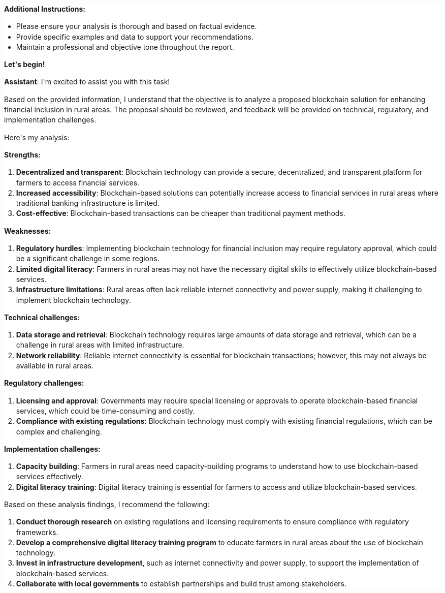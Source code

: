 **Additional Instructions:**

- Please ensure your analysis is thorough and based on factual evidence.
- Provide specific examples and data to support your recommendations.
- Maintain a professional and objective tone throughout the report.

**Let's begin!**

**Assistant**: I'm excited to assist you with this task!

Based on the provided information, I understand that the objective is to analyze a proposed blockchain solution for enhancing financial inclusion in rural areas. The proposal should be reviewed, and feedback will be provided on technical, regulatory, and implementation challenges.

Here's my analysis:

**Strengths:**

1. **Decentralized and transparent**: Blockchain technology can provide a secure, decentralized, and transparent platform for farmers to access financial services.
2. **Increased accessibility**: Blockchain-based solutions can potentially increase access to financial services in rural areas where traditional banking infrastructure is limited.
3. **Cost-effective**: Blockchain-based transactions can be cheaper than traditional payment methods.

**Weaknesses:**

1. **Regulatory hurdles**: Implementing blockchain technology for financial inclusion may require regulatory approval, which could be a significant challenge in some regions.
2. **Limited digital literacy**: Farmers in rural areas may not have the necessary digital skills to effectively utilize blockchain-based services.
3. **Infrastructure limitations**: Rural areas often lack reliable internet connectivity and power supply, making it challenging to implement blockchain technology.

**Technical challenges:**

1. **Data storage and retrieval**: Blockchain technology requires large amounts of data storage and retrieval, which can be a challenge in rural areas with limited infrastructure.
2. **Network reliability**: Reliable internet connectivity is essential for blockchain transactions; however, this may not always be available in rural areas.

**Regulatory challenges:**

1. **Licensing and approval**: Governments may require special licensing or approvals to operate blockchain-based financial services, which could be time-consuming and costly.
2. **Compliance with existing regulations**: Blockchain technology must comply with existing financial regulations, which can be complex and challenging.

**Implementation challenges:**

1. **Capacity building**: Farmers in rural areas need capacity-building programs to understand how to use blockchain-based services effectively.
2. **Digital literacy training**: Digital literacy training is essential for farmers to access and utilize blockchain-based services.

Based on these analysis findings, I recommend the following:

1. **Conduct thorough research** on existing regulations and licensing requirements to ensure compliance with regulatory frameworks.
2. **Develop a comprehensive digital literacy training program** to educate farmers in rural areas about the use of blockchain technology.
3. **Invest in infrastructure development**, such as internet connectivity and power supply, to support the implementation of blockchain-based services.
4. **Collaborate with local governments** to establish partnerships and build trust among stakeholders.

